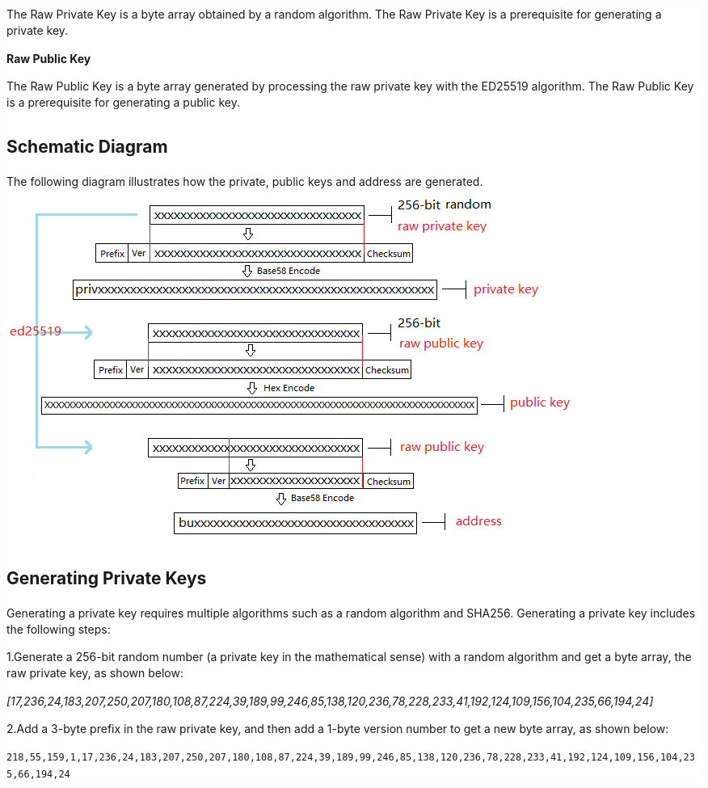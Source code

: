 The Raw Private Key is a byte array obtained by a random algorithm. The Raw Private Key is a prerequisite for generating a private key.

**Raw Public Key**

The Raw Public Key is a byte array generated by processing the raw private key with the ED25519 algorithm. The Raw Public Key is a prerequisite for generating a public key.

## Schematic Diagram
The following diagram illustrates how the private, public keys and address are generated.
![](/assets/schematic.png)
## Generating Private Keys
Generating a private key requires multiple algorithms such as a random algorithm and SHA256. Generating a private key includes the following steps:

1.Generate a 256-bit random number (a private key in the mathematical sense) with a random algorithm and get a byte array, the raw private key, as shown below:

_[17,236,24,183,207,250,207,180,108,87,224,39,189,99,246,85,138,120,236,78,228,233,41,192,124,109,156,104,235,66,194,24]_

2.Add a 3-byte prefix in the raw private key, and then add a 1-byte version number to get a new byte array, as shown below:



```
218,55,159,1,17,236,24,183,207,250,207,180,108,87,224,39,189,99,246,85,138,120,236,78,228,233,41,192,124,109,156,104,235,66,194,24
```

